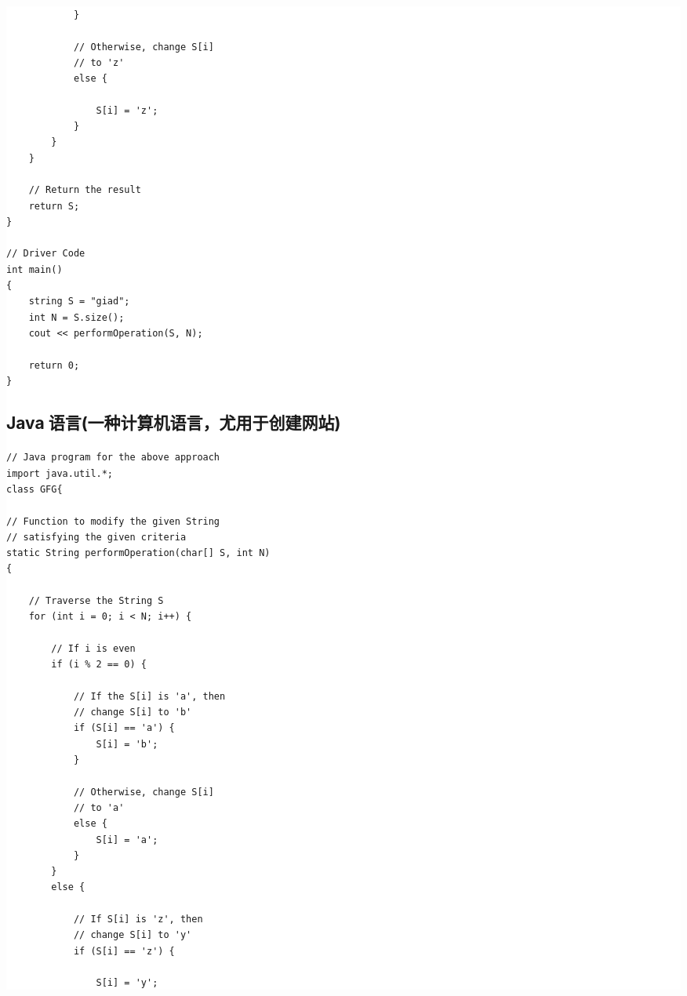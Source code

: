 ```
            }

            // Otherwise, change S[i]
            // to 'z'
            else {

                S[i] = 'z';
            }
        }
    }

    // Return the result
    return S;
}

// Driver Code
int main()
{
    string S = "giad";
    int N = S.size();
    cout << performOperation(S, N);

    return 0;
}
```

## Java 语言(一种计算机语言，尤用于创建网站)

```
// Java program for the above approach
import java.util.*;
class GFG{

// Function to modify the given String
// satisfying the given criteria
static String performOperation(char[] S, int N)
{

    // Traverse the String S
    for (int i = 0; i < N; i++) {

        // If i is even
        if (i % 2 == 0) {

            // If the S[i] is 'a', then
            // change S[i] to 'b'
            if (S[i] == 'a') {
                S[i] = 'b';
            }

            // Otherwise, change S[i]
            // to 'a'
            else {
                S[i] = 'a';
            }
        }
        else {

            // If S[i] is 'z', then
            // change S[i] to 'y'
            if (S[i] == 'z') {

                S[i] = 'y';
```